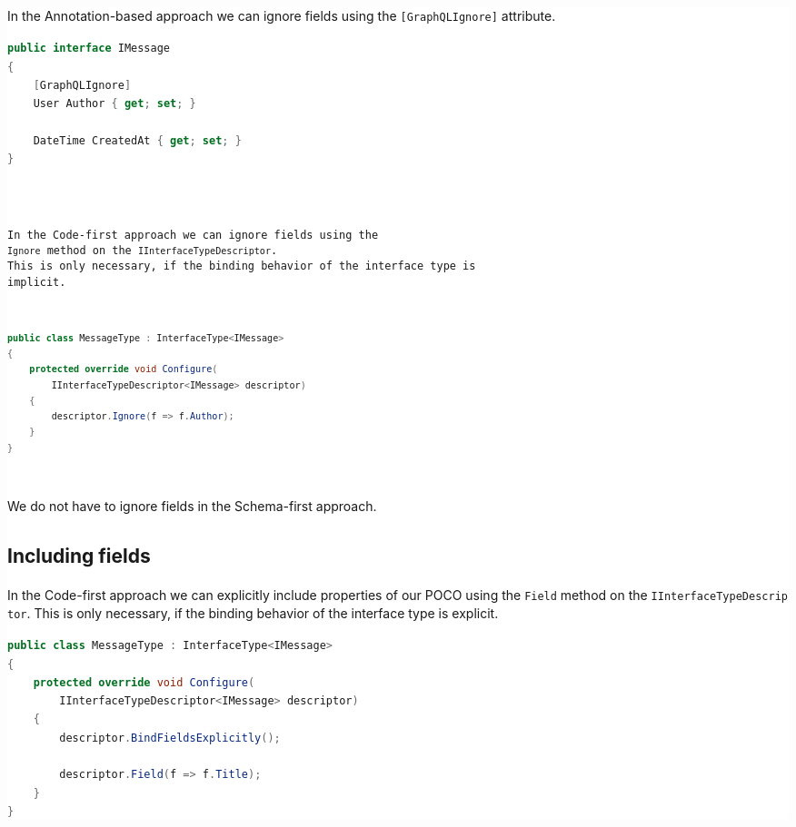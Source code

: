 In the Annotation-based approach we can ignore fields using the `[GraphQLIgnore]` attribute.

```csharp
public interface IMessage
{
    [GraphQLIgnore]
    User Author { get; set; }

    DateTime CreatedAt { get; set; }
}
```

</Annotation>
<Code>

In the Code-first approach we can ignore fields using the `Ignore` method on the `IInterfaceTypeDescriptor`. This is only necessary, if the binding behavior of the interface type is implicit.

```csharp
public class MessageType : InterfaceType<IMessage>
{
    protected override void Configure(
        IInterfaceTypeDescriptor<IMessage> descriptor)
    {
        descriptor.Ignore(f => f.Author);
    }
}

```

</Code>
<Schema>

We do not have to ignore fields in the Schema-first approach.

</Schema>
</ExampleTabs>

## Including fields

In the Code-first approach we can explicitly include properties of our POCO using the `Field` method on the `IInterfaceTypeDescriptor`. This is only necessary, if the binding behavior of the interface type is explicit.

```csharp
public class MessageType : InterfaceType<IMessage>
{
    protected override void Configure(
        IInterfaceTypeDescriptor<IMessage> descriptor)
    {
        descriptor.BindFieldsExplicitly();

        descriptor.Field(f => f.Title);
    }
}
```
